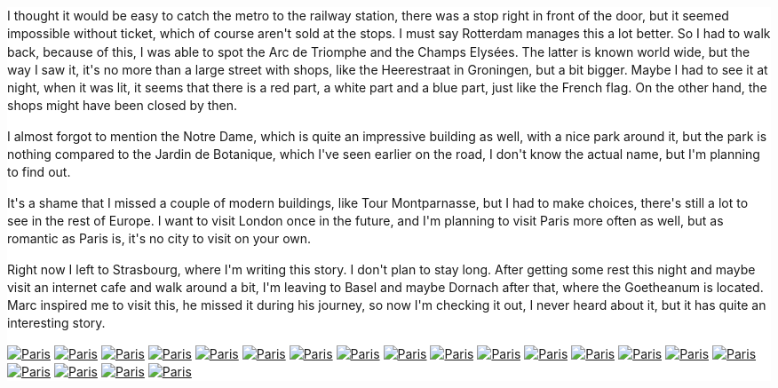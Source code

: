 I thought it would be easy to catch the metro to the railway station, there was a stop right in front of the door, but it seemed impossible without ticket, which of course aren't sold at the stops. I must say Rotterdam manages this a lot better. So I had to walk back, because of this, I was able to spot the Arc de Triomphe and the Champs Elysées. The latter is known world wide, but the way I saw it, it's no more than a large street with shops, like the Heerestraat in Groningen, but a bit bigger. Maybe I had to see it at night, when it was lit, it seems that there is a red part, a white part and a blue part, just like the French flag. On the other hand, the shops might have been closed by then.

I almost forgot to mention the Notre Dame, which is quite an impressive building as well, with a nice park around it, but the park is nothing compared to the Jardin de Botanique, which I've seen earlier on the road, I don't know the actual name, but I'm planning to find out.

It's a shame that I missed a couple of modern buildings, like Tour Montparnasse, but I had to make choices, there's still a lot to see in the rest of Europe. I want to visit London once in the future, and I'm planning to visit Paris more often as well, but as romantic as Paris is, it's no city to visit on your own.

Right now I left to Strasbourg, where I'm writing this story. I don't plan to stay long. After getting some rest this night and maybe visit an internet cafe and walk around a bit, I'm leaving to Basel and maybe Dornach after that, where the Goetheanum is located. Marc inspired me to visit this, he missed it during his journey, so now I'm checking it out, I never heard about it, but it has quite an interesting story.

[![Paris](/data/blogs/on-my-way/images/thumbs/031_100_0698.jpg)](/data/blogs/on-my-way/images/031_100_0698.jpg)
[![Paris](/data/blogs/on-my-way/images/thumbs/031_100_0700.jpg)](/data/blogs/on-my-way/images/031_100_0700.jpg)
[![Paris](/data/blogs/on-my-way/images/thumbs/031_100_0701.jpg)](/data/blogs/on-my-way/images/031_100_0701.jpg)
[![Paris](/data/blogs/on-my-way/images/thumbs/031_100_0702.jpg)](/data/blogs/on-my-way/images/031_100_0702.jpg)
[![Paris](/data/blogs/on-my-way/images/thumbs/031_100_0705.jpg)](/data/blogs/on-my-way/images/031_100_0705.jpg)
[![Paris](/data/blogs/on-my-way/images/thumbs/031_100_0707.jpg)](/data/blogs/on-my-way/images/031_100_0707.jpg)
[![Paris](/data/blogs/on-my-way/images/thumbs/031_100_0708.jpg)](/data/blogs/on-my-way/images/031_100_0708.jpg)
[![Paris](/data/blogs/on-my-way/images/thumbs/031_100_0709.jpg)](/data/blogs/on-my-way/images/031_100_0709.jpg)
[![Paris](/data/blogs/on-my-way/images/thumbs/031_100_0710.jpg)](/data/blogs/on-my-way/images/031_100_0710.jpg)
[![Paris](/data/blogs/on-my-way/images/thumbs/031_100_0711.jpg)](/data/blogs/on-my-way/images/031_100_0711.jpg)
[![Paris](/data/blogs/on-my-way/images/thumbs/031_100_0712.jpg)](/data/blogs/on-my-way/images/031_100_0712.jpg)
[![Paris](/data/blogs/on-my-way/images/thumbs/031_100_0713.jpg)](/data/blogs/on-my-way/images/031_100_0713.jpg)
[![Paris](/data/blogs/on-my-way/images/thumbs/031_100_0714.jpg)](/data/blogs/on-my-way/images/031_100_0714.jpg)
[![Paris](/data/blogs/on-my-way/images/thumbs/031_100_0715.jpg)](/data/blogs/on-my-way/images/031_100_0715.jpg)
[![Paris](/data/blogs/on-my-way/images/thumbs/031_100_0716.jpg)](/data/blogs/on-my-way/images/031_100_0716.jpg)
[![Paris](/data/blogs/on-my-way/images/thumbs/031_100_0717.jpg)](/data/blogs/on-my-way/images/031_100_0717.jpg)
[![Paris](/data/blogs/on-my-way/images/thumbs/031_100_0718.jpg)](/data/blogs/on-my-way/images/031_100_0718.jpg)
[![Paris](/data/blogs/on-my-way/images/thumbs/031_100_0723.jpg)](/data/blogs/on-my-way/images/031_100_0723.jpg)
[![Paris](/data/blogs/on-my-way/images/thumbs/031_100_0725.jpg)](/data/blogs/on-my-way/images/031_100_0725.jpg)
[![Paris](/data/blogs/on-my-way/images/thumbs/031_100_0726.jpg)](/data/blogs/on-my-way/images/031_100_0726.jpg)